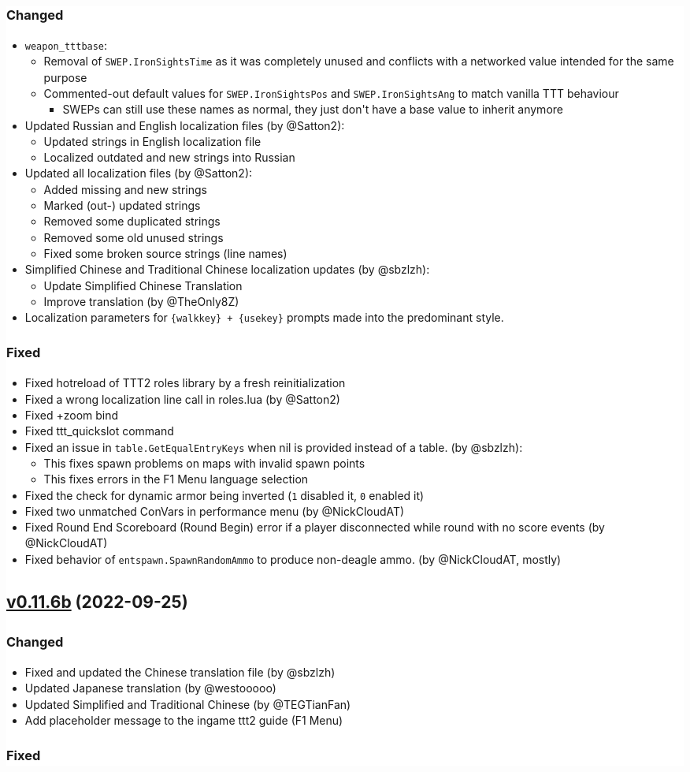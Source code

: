 ### Changed

- `weapon_tttbase`:
  - Removal of `SWEP.IronSightsTime` as it was completely unused and conflicts with a networked value intended for the same purpose
  - Commented-out default values for `SWEP.IronSightsPos` and `SWEP.IronSightsAng` to match vanilla TTT behaviour
    - SWEPs can still use these names as normal, they just don't have a base value to inherit anymore
- Updated Russian and English localization files (by @Satton2):
  - Updated strings in English localization file
  - Localized outdated and new strings into Russian
- Updated all localization files (by @Satton2):
  - Added missing and new strings
  - Marked (out-) updated strings
  - Removed some duplicated strings
  - Removed some old unused strings
  - Fixed some broken source strings (line names)
- Simplified Chinese and Traditional Chinese localization updates (by @sbzlzh):
  - Update Simplified Chinese Translation
  - Improve translation (by @TheOnly8Z)
- Localization parameters for `{walkkey} + {usekey}` prompts made into the predominant style.

### Fixed

- Fixed hotreload of TTT2 roles library by a fresh reinitialization
- Fixed a wrong localization line call in roles.lua (by @Satton2)
- Fixed +zoom bind
- Fixed ttt_quickslot command
- Fixed an issue in `table.GetEqualEntryKeys` when nil is provided instead of a table. (by @sbzlzh):
  - This fixes spawn problems on maps with invalid spawn points
  - This fixes errors in the F1 Menu language selection
- Fixed the check for dynamic armor being inverted (`1` disabled it, `0` enabled it)
- Fixed two unmatched ConVars in performance menu (by @NickCloudAT)
- Fixed Round End Scoreboard (Round Begin) error if a player disconnected while round with no score events (by @NickCloudAT)
- Fixed behavior of `entspawn.SpawnRandomAmmo` to produce non-deagle ammo. (by @NickCloudAT, mostly)

## [v0.11.6b](https://github.com/TTT-2/TTT2/tree/v0.11.6b) (2022-09-25)

### Changed

- Fixed and updated the Chinese translation file (by @sbzlzh)
- Updated Japanese translation (by @westooooo)
- Updated Simplified and Traditional Chinese (by @TEGTianFan)
- Add placeholder message to the ingame ttt2 guide (F1 Menu)

### Fixed
